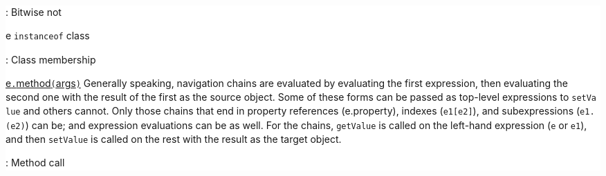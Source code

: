   :   Bitwise not                                                                                                                                                                                                                                                                                                                                                                                                                                                                                                                                      
                                                                                                                                                                                                                                                                                                                                                                                                                                                                                                                                                       
  e `instanceof` class                                                                                                                                                                                                                                                                                                                                                                                                                                                                                                                                 
                                                                                                                                                                                                                                                                                                                                                                                                                                                                                                                                                       
  :   Class membership                                                                                                                                                                                                                                                                                                                                                                                                                                                                                                                                 
                                                                                                                                                                                                                                                                                                                                                                                                                                                                                                                                                       

  [e`.`method`(`args`)`](#methods)                                             Generally speaking, navigation chains are evaluated by evaluating the first expression, then evaluating the second one with the result of the first as the source object.                                                                                                                                                                                                                                                                                               Some of these forms can be passed as top-level expressions to `setValue` and others cannot. Only those chains that end in property references (e.property), indexes (`e1[e2]`), and subexpressions (`e1.(e2)`) can be; and expression evaluations can be as well. For the chains, `getValue` is called on the left-hand expression (`e` or `e1`), and then `setValue` is called on the rest with the result as the target object.
                                                                                                                                                                                                                                                                                                                                                                                                                                                                                                                                                       
  :   Method call                                                                                                                                                                                                                                                                                                                                                                                                                                                                                                                                      
                                                                                                                                                                                                                                                                                                                                                                                                                                                                                                                                                       

[^1]: This is only true with the default ClassResolver in place. With a